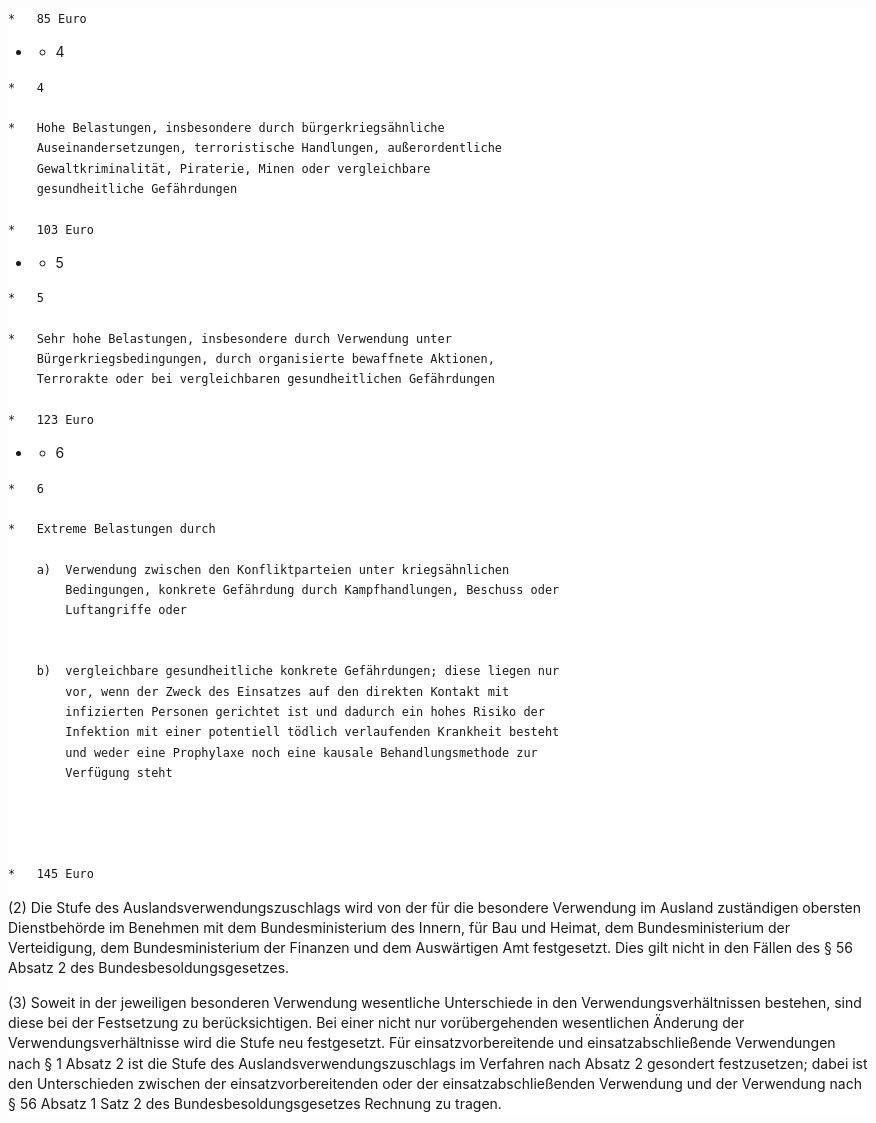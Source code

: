


    *   85 Euro


*    *   4

    *   4

    *   Hohe Belastungen, insbesondere durch bürgerkriegsähnliche
        Auseinandersetzungen, terroristische Handlungen, außerordentliche
        Gewaltkriminalität, Piraterie, Minen oder vergleichbare
        gesundheitliche Gefährdungen

    *   103 Euro


*    *   5

    *   5

    *   Sehr hohe Belastungen, insbesondere durch Verwendung unter
        Bürgerkriegsbedingungen, durch organisierte bewaffnete Aktionen,
        Terrorakte oder bei vergleichbaren gesundheitlichen Gefährdungen

    *   123 Euro


*    *   6

    *   6

    *   Extreme Belastungen durch

        a)  Verwendung zwischen den Konfliktparteien unter kriegsähnlichen
            Bedingungen, konkrete Gefährdung durch Kampfhandlungen, Beschuss oder
            Luftangriffe oder


        b)  vergleichbare gesundheitliche konkrete Gefährdungen; diese liegen nur
            vor, wenn der Zweck des Einsatzes auf den direkten Kontakt mit
            infizierten Personen gerichtet ist und dadurch ein hohes Risiko der
            Infektion mit einer potentiell tödlich verlaufenden Krankheit besteht
            und weder eine Prophylaxe noch eine kausale Behandlungsmethode zur
            Verfügung steht




    *   145 Euro




(2) Die Stufe des Auslandsverwendungszuschlags wird von der für die
besondere Verwendung im Ausland zuständigen obersten Dienstbehörde im
Benehmen mit dem Bundesministerium des Innern, für Bau und Heimat, dem
Bundesministerium der Verteidigung, dem Bundesministerium der Finanzen
und dem Auswärtigen Amt festgesetzt. Dies gilt nicht in den Fällen des
§ 56 Absatz 2 des Bundesbesoldungsgesetzes.

(3) Soweit in der jeweiligen besonderen Verwendung wesentliche
Unterschiede in den Verwendungsverhältnissen bestehen, sind diese bei
der Festsetzung zu berücksichtigen. Bei einer nicht nur
vorübergehenden wesentlichen Änderung der Verwendungsverhältnisse wird
die Stufe neu festgesetzt. Für einsatzvorbereitende und
einsatzabschließende Verwendungen nach § 1 Absatz 2 ist die Stufe des
Auslandsverwendungszuschlags im Verfahren nach Absatz 2 gesondert
festzusetzen; dabei ist den Unterschieden zwischen der
einsatzvorbereitenden oder der einsatzabschließenden Verwendung und
der Verwendung nach § 56 Absatz 1 Satz 2 des Bundesbesoldungsgesetzes
Rechnung zu tragen.
